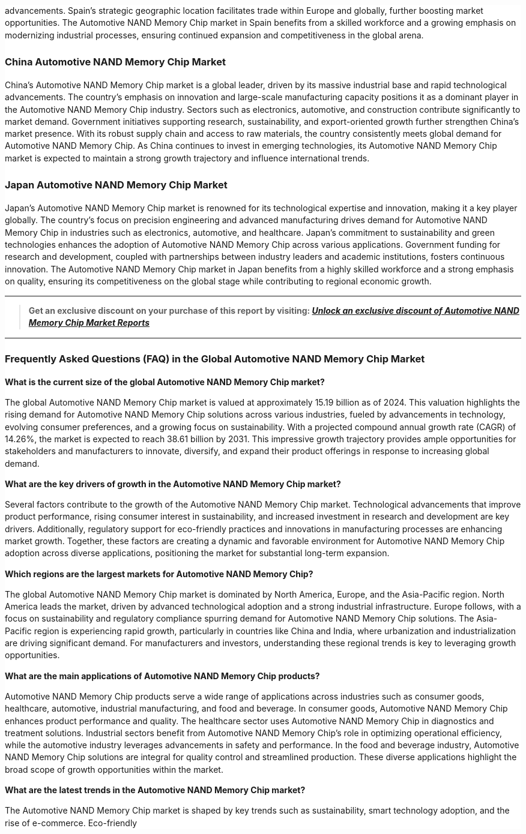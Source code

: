 advancements. Spain&rsquo;s strategic geographic location facilitates trade within Europe and globally, further boosting market opportunities. The Automotive NAND Memory Chip market in Spain benefits from a skilled workforce and a growing emphasis on modernizing industrial processes, ensuring continued expansion and competitiveness in the global arena.</p><h3>China Automotive NAND Memory Chip Market</h3><p>China&rsquo;s Automotive NAND Memory Chip market is a global leader, driven by its massive industrial base and rapid technological advancements. The country&rsquo;s emphasis on innovation and large-scale manufacturing capacity positions it as a dominant player in the Automotive NAND Memory Chip industry. Sectors such as electronics, automotive, and construction contribute significantly to market demand. Government initiatives supporting research, sustainability, and export-oriented growth further strengthen China&rsquo;s market presence. With its robust supply chain and access to raw materials, the country consistently meets global demand for Automotive NAND Memory Chip. As China continues to invest in emerging technologies, its Automotive NAND Memory Chip market is expected to maintain a strong growth trajectory and influence international trends.</p><h3>Japan Automotive NAND Memory Chip Market</h3><p>Japan&rsquo;s Automotive NAND Memory Chip market is renowned for its technological expertise and innovation, making it a key player globally. The country&rsquo;s focus on precision engineering and advanced manufacturing drives demand for Automotive NAND Memory Chip in industries such as electronics, automotive, and healthcare. Japan&rsquo;s commitment to sustainability and green technologies enhances the adoption of Automotive NAND Memory Chip across various applications. Government funding for research and development, coupled with partnerships between industry leaders and academic institutions, fosters continuous innovation. The Automotive NAND Memory Chip market in Japan benefits from a highly skilled workforce and a strong emphasis on quality, ensuring its competitiveness on the global stage while contributing to regional economic growth.</p><hr /><blockquote><p><strong>Get an exclusive discount on your purchase of this report by visiting: <em><a href="://marketresearchpulse.com/ask-for-discount/75618?utm_source=Github&amp;utm_medium=023">Unlock an exclusive discount of Automotive NAND Memory Chip Market Reports</a></em>&nbsp;</strong></p></blockquote><hr /><h3>Frequently Asked Questions (FAQ) in the Global Automotive NAND Memory Chip Market</h3><p><strong>What is the current size of the global Automotive NAND Memory Chip market?</strong></p><p>The global Automotive NAND Memory Chip market is valued at approximately 15.19 billion as of 2024. This valuation highlights the rising demand for Automotive NAND Memory Chip solutions across various industries, fueled by advancements in technology, evolving consumer preferences, and a growing focus on sustainability. With a projected compound annual growth rate (CAGR) of 14.26%, the market is expected to reach 38.61 billion by 2031. This impressive growth trajectory provides ample opportunities for stakeholders and manufacturers to innovate, diversify, and expand their product offerings in response to increasing global demand.</p><p><strong>What are the key drivers of growth in the Automotive NAND Memory Chip market?</strong></p><p>Several factors contribute to the growth of the Automotive NAND Memory Chip market. Technological advancements that improve product performance, rising consumer interest in sustainability, and increased investment in research and development are key drivers. Additionally, regulatory support for eco-friendly practices and innovations in manufacturing processes are enhancing market growth. Together, these factors are creating a dynamic and favorable environment for Automotive NAND Memory Chip adoption across diverse applications, positioning the market for substantial long-term expansion.</p><p><strong>Which regions are the largest markets for Automotive NAND Memory Chip?</strong></p><p>The global Automotive NAND Memory Chip market is dominated by North America, Europe, and the Asia-Pacific region. North America leads the market, driven by advanced technological adoption and a strong industrial infrastructure. Europe follows, with a focus on sustainability and regulatory compliance spurring demand for Automotive NAND Memory Chip solutions. The Asia-Pacific region is experiencing rapid growth, particularly in countries like China and India, where urbanization and industrialization are driving significant demand. For manufacturers and investors, understanding these regional trends is key to leveraging growth opportunities.</p><p><strong>What are the main applications of Automotive NAND Memory Chip products?</strong></p><p>Automotive NAND Memory Chip products serve a wide range of applications across industries such as consumer goods, healthcare, automotive, industrial manufacturing, and food and beverage. In consumer goods, Automotive NAND Memory Chip enhances product performance and quality. The healthcare sector uses Automotive NAND Memory Chip in diagnostics and treatment solutions. Industrial sectors benefit from Automotive NAND Memory Chip&rsquo;s role in optimizing operational efficiency, while the automotive industry leverages advancements in safety and performance. In the food and beverage industry, Automotive NAND Memory Chip solutions are integral for quality control and streamlined production. These diverse applications highlight the broad scope of growth opportunities within the market.</p><p><strong>What are the latest trends in the Automotive NAND Memory Chip market?</strong></p><p>The Automotive NAND Memory Chip market is shaped by key trends such as sustainability, smart technology adoption, and the rise of e-commerce. Eco-friendly